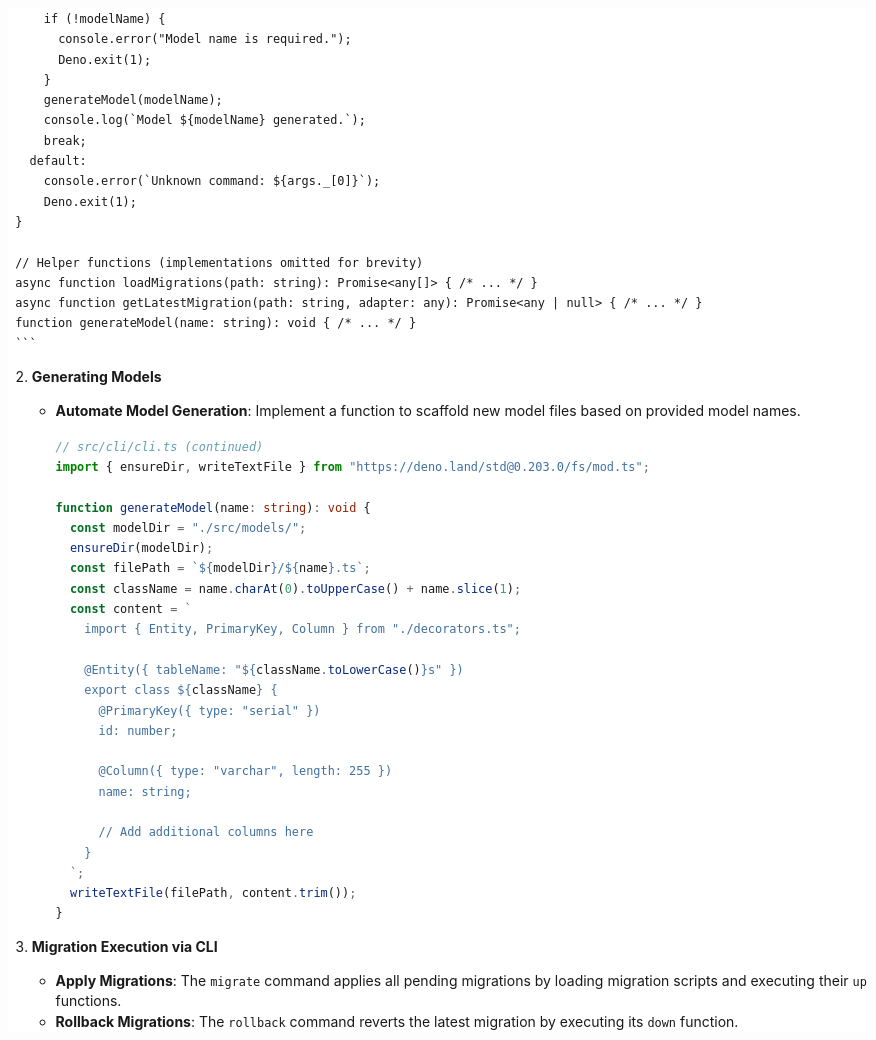          if (!modelName) {
           console.error("Model name is required.");
           Deno.exit(1);
         }
         generateModel(modelName);
         console.log(`Model ${modelName} generated.`);
         break;
       default:
         console.error(`Unknown command: ${args._[0]}`);
         Deno.exit(1);
     }

     // Helper functions (implementations omitted for brevity)
     async function loadMigrations(path: string): Promise<any[]> { /* ... */ }
     async function getLatestMigration(path: string, adapter: any): Promise<any | null> { /* ... */ }
     function generateModel(name: string): void { /* ... */ }
     ```

2. **Generating Models**
   - **Automate Model Generation**:
     Implement a function to scaffold new model files based on provided model names.
     ```typescript
     // src/cli/cli.ts (continued)
     import { ensureDir, writeTextFile } from "https://deno.land/std@0.203.0/fs/mod.ts";

     function generateModel(name: string): void {
       const modelDir = "./src/models/";
       ensureDir(modelDir);
       const filePath = `${modelDir}/${name}.ts`;
       const className = name.charAt(0).toUpperCase() + name.slice(1);
       const content = `
         import { Entity, PrimaryKey, Column } from "./decorators.ts";

         @Entity({ tableName: "${className.toLowerCase()}s" })
         export class ${className} {
           @PrimaryKey({ type: "serial" })
           id: number;

           @Column({ type: "varchar", length: 255 })
           name: string;

           // Add additional columns here
         }
       `;
       writeTextFile(filePath, content.trim());
     }
     ```

3. **Migration Execution via CLI**
   - **Apply Migrations**:
     The `migrate` command applies all pending migrations by loading migration scripts and executing their `up` functions.
   - **Rollback Migrations**:
     The `rollback` command reverts the latest migration by executing its `down` function.

